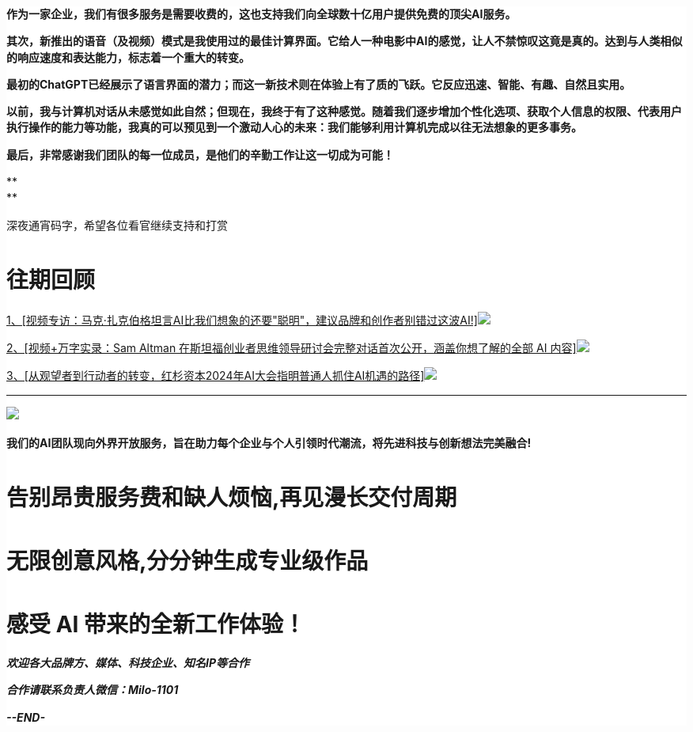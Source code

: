 **作为一家企业，我们有很多服务是需要收费的，这也支持我们向全球数十亿用户提供免费的顶尖AI服务。**

**其次，新推出的语音（及视频）模式是我使用过的最佳计算界面。它给人一种电影中AI的感觉，让人不禁惊叹这竟是真的。达到与人类相似的响应速度和表达能力，标志着一个重大的转变。**

**最初的ChatGPT已经展示了语言界面的潜力；而这一新技术则在体验上有了质的飞跃。它反应迅速、智能、有趣、自然且实用。**

**以前，我与计算机对话从未感觉如此自然；但现在，我终于有了这种感觉。随着我们逐步增加个性化选项、获取个人信息的权限、代表用户执行操作的能力等功能，我真的可以预见到一个激动人心的未来：我们能够利用计算机完成以往无法想象的更多事务。**

**最后，非常感谢我们团队的每一位成员，是他们的辛勤工作让这一切成为可能！**

**  
**

深夜通宵码字，希望各位看官继续支持和打赏

#  往期回顾

[1、[视频专访：马克·扎克伯格坦言AI比我们想象的还要"聪明"，建议品牌和创作者别错过这波AI!]![](https://mmbiz.qpic.cn/mmbiz_png/iaqv2tagPYAiaHuwurfWRib7qJcTSwfGia17juxwNEAPk0Y4NFzyGb9QofJuXfIp2HSYa1GGSRa7SP1zhgfBSsLyZg/640?wx_fmt=png&from=appmsg)](https://mp.weixin.qq.com/s?__biz=Mzg5NTc4ODkzOA==&mid=2247489507&idx=1&sn=359b77f7dd09a00e978c6c1ddbeec164&chksm=c00ba506f77c2c108d252852954553998db0877c5ad138e5d2954b92b42f43ae50784df4b1b6&scene=21#wechat_redirect)

[2、[视频+万字实录：Sam Altman 在斯坦福创业者思维领导研讨会完整对话首次公开，涵盖你想了解的全部 AI
内容]![](https://mmbiz.qpic.cn/mmbiz_png/iaqv2tagPYAiaHuwurfWRib7qJcTSwfGia17ImfLCnqF1OOY3s5FW7unRNnkRfr9OibiavtZoVmOqFjk22WgouOUv9QQ/640?wx_fmt=png&from=appmsg)](https://mp.weixin.qq.com/s?__biz=Mzg5NTc4ODkzOA==&mid=2247489850&idx=1&sn=2bc2c34cc2b759bbf4de214b0383f79e&chksm=c00babdff77c22c947ddfcb8a6bcbcc0adc35d466ad9f38a2b4fa17629c6cd0759973fef1834&scene=21#wechat_redirect)

[3、[从观望者到行动者的转变，红杉资本2024年AI大会指明普通人抓住AI机遇的路径]![](https://mmbiz.qpic.cn/mmbiz_png/iaqv2tagPYAiaHuwurfWRib7qJcTSwfGia17PKcHw0AiaC0OvBkejFw7qiaEXU4nDicffXW0gZrrVmbRWG5a0RkRJGnsw/640?wx_fmt=png&from=appmsg)](https://mp.weixin.qq.com/s?__biz=Mzg5NTc4ODkzOA==&mid=2247489090&idx=1&sn=35b4df58a275f7ed62074ec183e28f3c&chksm=c00ba4a7f77c2db193fc8efcd78a3327f3cb92db6b595b26d1bbb9cdbaee0a0d717a2f6f860e&scene=21#wechat_redirect)

* * *

  

![](https://mmbiz.qpic.cn/mmbiz_png/iaqv2tagPYAhtRhTOjz2QwH4dIlC3YUcYbaicMEwjqQqh06Yhdd7EH3r9wiaMRArLz0a6Zhx6uiaUD7hguPfbY0nAg/640?wx_fmt=png&from=appmsg)

  

**我们的AI团队现向外界开放服务，旨在助力每个企业与个人引领时代潮流，将先进科技与创新想法完美融合!**

#  告别昂贵服务费和缺人烦恼,再见漫长交付周期

# 无限创意风格,分分钟生成专业级作品

# 感受 AI 带来的全新工作体验！

 _**欢迎各大品牌方、媒体、科技企业、知名IP等合作**_

 _**合作请联系负责人微信：Milo-1101**_

 _**\--END-**_

